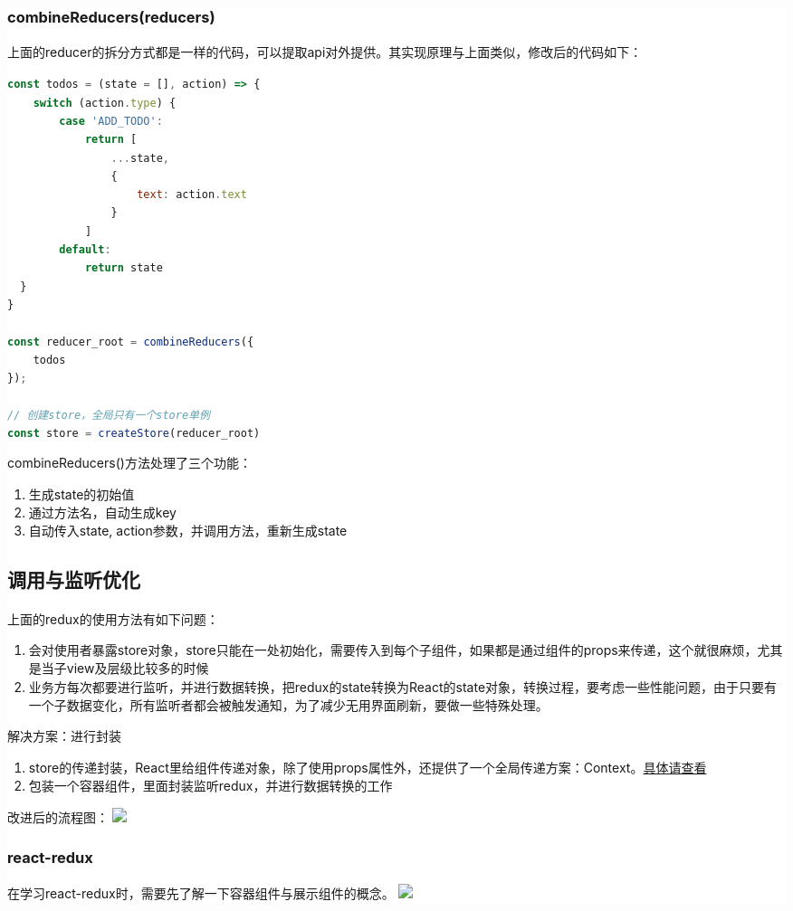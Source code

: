 ### combineReducers(reducers)

上面的reducer的拆分方式都是一样的代码，可以提取api对外提供。其实现原理与上面类似，修改后的代码如下：

```javascript
const todos = (state = [], action) => {
  	switch (action.type) {
    	case 'ADD_TODO':
      		return [
	        	...state,
	        	{
			        text: action.text
		      	}
  			]
	    default:
	    	return state
  }
}

const reducer_root = combineReducers({
	todos
});

// 创建store，全局只有一个store单例
const store = createStore(reducer_root)
```

combineReducers()方法处理了三个功能：

1. 生成state的初始值
2. 通过方法名，自动生成key
3. 自动传入state, action参数，并调用方法，重新生成state

## 调用与监听优化

上面的redux的使用方法有如下问题：

1. 会对使用者暴露store对象，store只能在一处初始化，需要传入到每个子组件，如果都是通过组件的props来传递，这个就很麻烦，尤其是当子view及层级比较多的时候
2. 业务方每次都要进行监听，并进行数据转换，把redux的state转换为React的state对象，转换过程，要考虑一些性能问题，由于只要有一个子数据变化，所有监听者都会被触发通知，为了减少无用界面刷新，要做一些特殊处理。

解决方案：进行封装

1. store的传递封装，React里给组件传递对象，除了使用props属性外，还提供了一个全局传递方案：Context。[具体请查看](https://facebook.github.io/react/docs/context.html)
2. 包装一个容器组件，里面封装监听redux，并进行数据转换的工作

改进后的流程图：
![](redux框架_1.png)

### react-redux

在学习react-redux时，需要先了解一下容器组件与展示组件的概念。
![](容器组件与展示组件区别.png)
